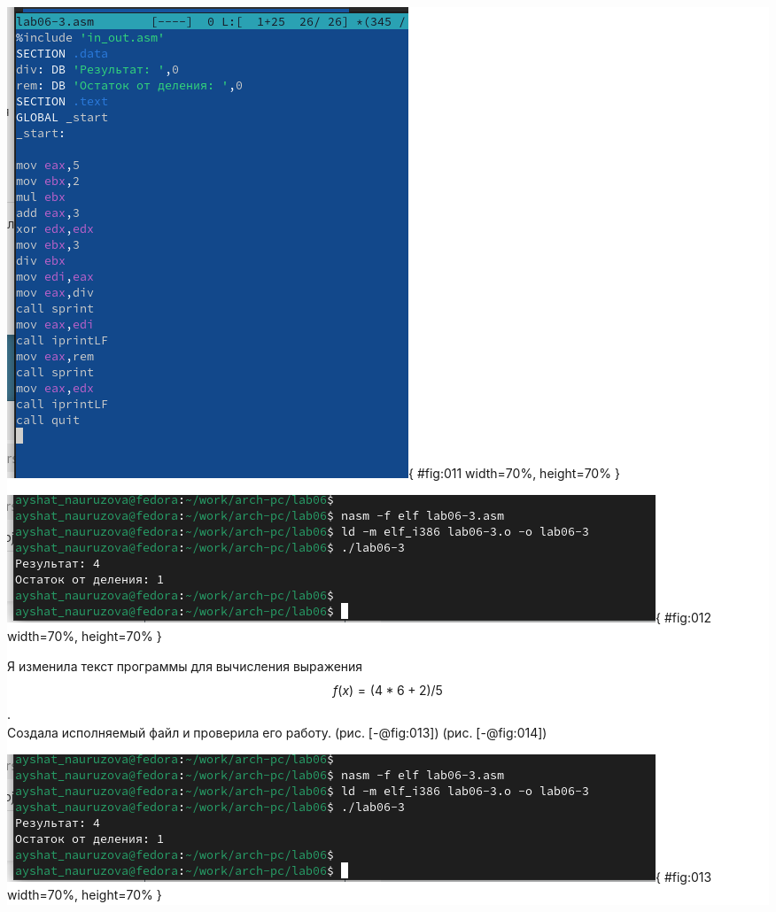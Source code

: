 ![Программа в файле lab6-3.asm](image/11.png){ #fig:011 width=70%, height=70% }

![Запуск программы lab6-3.asm](image/12.png){ #fig:012 width=70%, height=70% }

Я изменила текст программы для вычисления выражения  
$$f(x) = (4 * 6 + 2)/5$$.  
Создала исполняемый файл и проверила его работу. (рис. [-@fig:013]) (рис. [-@fig:014])

![Программа в файле lab6-3.asm](image/12.png){ #fig:013 width=70%, height=70% }
